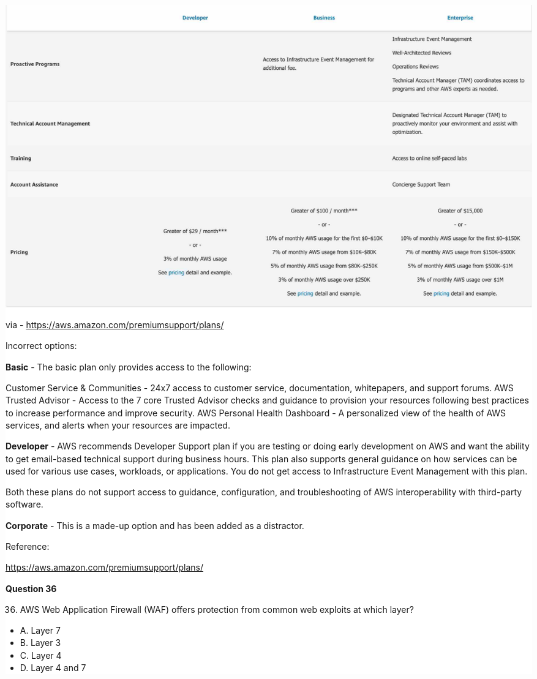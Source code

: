  <p><img src="https://github.com/robertoplatz/aws_certified_practitioner_exam/blob/main/questions/exam01/images/pt1-q65-i2.jpg?raw=true"></p>
 <p>via - <a href="https://aws.amazon.com/premiumsupport/plans/">https://aws.amazon.com/premiumsupport/plans/</a></p>
 <p>Incorrect options:</p>
 <p><strong>Basic</strong> - The basic plan only provides access to the following:</p>
 <p>Customer Service &amp; Communities - 24x7 access to customer service, documentation, whitepapers, and support forums. AWS Trusted Advisor - Access to the 7 core Trusted Advisor checks and guidance to provision your resources following best practices to increase performance and improve security. AWS Personal Health Dashboard - A personalized view of the health of AWS services, and alerts when your resources are impacted.</p>
 <p><strong>Developer</strong> - AWS recommends Developer Support plan if you are testing or doing early development on AWS and want the ability to get email-based technical support during business hours. This plan also supports general guidance on how services can be used for various use cases, workloads, or applications. You do not get access to Infrastructure Event Management with this plan.</p>
 <p>Both these plans do not support access to guidance, configuration, and troubleshooting of AWS interoperability with third-party software.</p>
 <p><strong>Corporate</strong> - This is a made-up option and has been added as a distractor.</p>
 <p>Reference:</p>
 <p><a href="https://aws.amazon.com/premiumsupport/plans/">https://aws.amazon.com/premiumsupport/plans/</a></p>
</div>

**Question 36**

36. AWS Web Application Firewall (WAF) offers protection from common web exploits at which layer?
*  A. Layer 7
*  B. Layer 3
*  C. Layer 4
*  D. Layer 4 and 7
